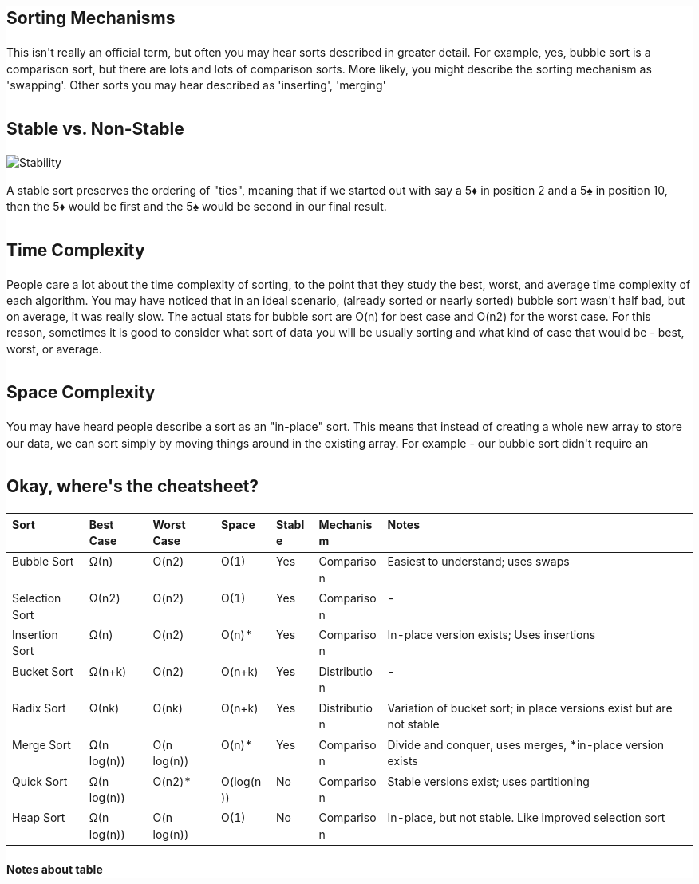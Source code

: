 ## Sorting Mechanisms

This isn't really an official term, but often you may hear sorts described in greater detail. For example, yes, bubble sort is a comparison sort, but there are lots and lots of comparison sorts. More likely, you might describe the sorting mechanism as 'swapping'. Other sorts you may hear described as 'inserting', 'merging'

## Stable vs. Non-Stable

![Stability](https://infogalactic.com/w/images/thumb/8/82/Sorting_stability_playing_cards.svg/300px-Sorting_stability_playing_cards.svg.png)

A stable sort preserves the ordering of "ties", meaning that if we started out with say a 5♦ in position 2 and a 5♠ in position 10, then the 5♦ would be first and the 5♠ would be second in our final result.

## Time Complexity

People care a lot about the time complexity of sorting, to the point that they study the best, worst, and average time complexity of each algorithm. You may have noticed that in an ideal scenario, \(already sorted or nearly sorted\) bubble sort wasn't half bad, but on average, it was really slow. The actual stats for bubble sort are O\(n\) for best case and O\(n2\) for the worst case. For this reason, sometimes it is good to consider what sort of data you will be usually sorting and what kind of case that would be - best, worst, or average.

## Space Complexity

You may have heard people describe a sort as an "in-place" sort. This means that instead of creating a whole new array to store our data, we can sort simply by moving things around in the existing array. For example - our bubble sort didn't require an

## Okay, where's the cheatsheet?

| Sort | Best Case | Worst Case | Space | Stable | Mechanism | Notes |
| :--- | :--- | :--- | :--- | :--- | :--- | :--- |
| Bubble Sort | Ω\(n\) | O\(n2\) | O\(1\) | Yes | Comparison | Easiest to understand; uses swaps |
| Selection Sort | Ω\(n2\) | O\(n2\) | O\(1\) | Yes | Comparison | - |
| Insertion Sort | Ω\(n\) | O\(n2\) | O\(n\)\* | Yes | Comparison | In-place version exists; Uses insertions |
| Bucket Sort | Ω\(n+k\) | O\(n2\) | O\(n+k\) | Yes | Distribution | - |
| Radix Sort | Ω\(nk\) | O\(nk\) | O\(n+k\) | Yes | Distribution | Variation of bucket sort; in place versions exist but are not stable |
| Merge Sort | Ω\(n log\(n\)\) | O\(n log\(n\)\) | O\(n\)\* | Yes | Comparison | Divide and conquer, uses merges, \*in-place version exists |
| Quick Sort | Ω\(n log\(n\)\) | O\(n2\)\* | O\(log\(n\)\) | No | Comparison | Stable versions exist; uses partitioning |
| Heap Sort | Ω\(n log\(n\)\) | O\(n log\(n\)\) | O\(1\) | No | Comparison | In-place, but not stable. Like improved selection sort |

#### Notes about table
